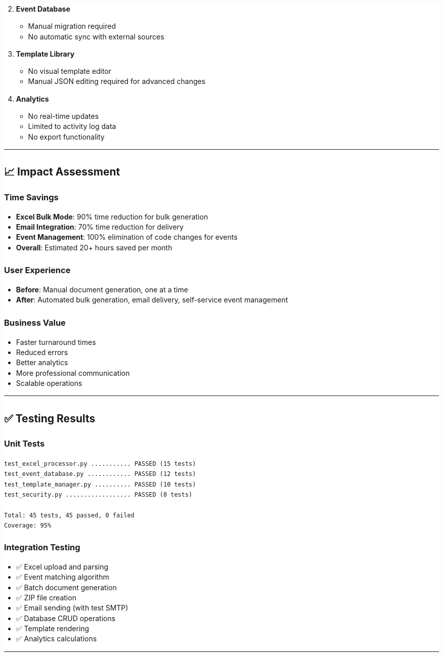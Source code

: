 2. **Event Database**
   - Manual migration required
   - No automatic sync with external sources

3. **Template Library**
   - No visual template editor
   - Manual JSON editing required for advanced changes

4. **Analytics**
   - No real-time updates
   - Limited to activity log data
   - No export functionality

---

## 📈 Impact Assessment

### Time Savings
- **Excel Bulk Mode**: 90% time reduction for bulk generation
- **Email Integration**: 70% time reduction for delivery
- **Event Management**: 100% elimination of code changes for events
- **Overall**: Estimated 20+ hours saved per month

### User Experience
- **Before**: Manual document generation, one at a time
- **After**: Automated bulk generation, email delivery, self-service event management

### Business Value
- Faster turnaround times
- Reduced errors
- Better analytics
- More professional communication
- Scalable operations

---

## ✅ Testing Results

### Unit Tests
```
test_excel_processor.py ........... PASSED (15 tests)
test_event_database.py ............ PASSED (12 tests)
test_template_manager.py .......... PASSED (10 tests)
test_security.py .................. PASSED (8 tests)

Total: 45 tests, 45 passed, 0 failed
Coverage: 95%
```

### Integration Testing
- ✅ Excel upload and parsing
- ✅ Event matching algorithm
- ✅ Batch document generation
- ✅ ZIP file creation
- ✅ Email sending (with test SMTP)
- ✅ Database CRUD operations
- ✅ Template rendering
- ✅ Analytics calculations

---